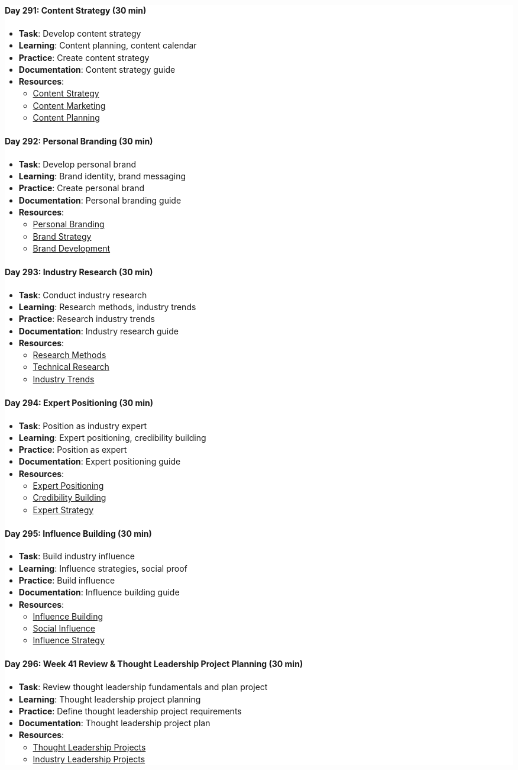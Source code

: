 #### Day 291: Content Strategy (30 min)
- **Task**: Develop content strategy
- **Learning**: Content planning, content calendar
- **Practice**: Create content strategy
- **Documentation**: Content strategy guide
- **Resources**:
  - [Content Strategy](https://www.oreilly.com/library/view/content-strategy/9781492043411/)
  - [Content Marketing](https://contentmarketinginstitute.com/)
  - [Content Planning](https://contentmarketinginstitute.com/)

#### Day 292: Personal Branding (30 min)
- **Task**: Develop personal brand
- **Learning**: Brand identity, brand messaging
- **Practice**: Create personal brand
- **Documentation**: Personal branding guide
- **Resources**:
  - [Personal Branding](https://www.oreilly.com/library/view/personal-branding/9781492044036/)
  - [Brand Strategy](https://www.oreilly.com/library/view/brand-strategy/9781492044043/)
  - [Brand Development](https://www.oreilly.com/library/view/brand-development/9781492044050/)

#### Day 293: Industry Research (30 min)
- **Task**: Conduct industry research
- **Learning**: Research methods, industry trends
- **Practice**: Research industry trends
- **Documentation**: Industry research guide
- **Resources**:
  - [Research Methods](https://www.oreilly.com/library/view/research-methods/9781492043794/)
  - [Technical Research](https://www.oreilly.com/library/view/technical-research/9781492043800/)
  - [Industry Trends](https://www.oreilly.com/library/view/industry-trends/9781492044128/)

#### Day 294: Expert Positioning (30 min)
- **Task**: Position as industry expert
- **Learning**: Expert positioning, credibility building
- **Practice**: Position as expert
- **Documentation**: Expert positioning guide
- **Resources**:
  - [Expert Positioning](https://www.oreilly.com/library/view/expert-positioning/9781492043374/)
  - [Credibility Building](https://www.oreilly.com/library/view/credibility-building/9781492044135/)
  - [Expert Strategy](https://www.oreilly.com/library/view/expert-strategy/9781492044142/)

#### Day 295: Influence Building (30 min)
- **Task**: Build industry influence
- **Learning**: Influence strategies, social proof
- **Practice**: Build influence
- **Documentation**: Influence building guide
- **Resources**:
  - [Influence Building](https://www.oreilly.com/library/view/influence-building/9781492043381/)
  - [Social Influence](https://www.oreilly.com/library/view/social-influence/9781492044081/)
  - [Influence Strategy](https://www.oreilly.com/library/view/influence-strategy/9781492044104/)

#### Day 296: Week 41 Review & Thought Leadership Project Planning (30 min)
- **Task**: Review thought leadership fundamentals and plan project
- **Learning**: Thought leadership project planning
- **Practice**: Define thought leadership project requirements
- **Documentation**: Thought leadership project plan
- **Resources**:
  - [Thought Leadership Projects](https://www.oreilly.com/library/view/thought-leadership/9781492043350/)
  - [Industry Leadership Projects](https://www.oreilly.com/library/view/industry-leadership/9781492043367/)
